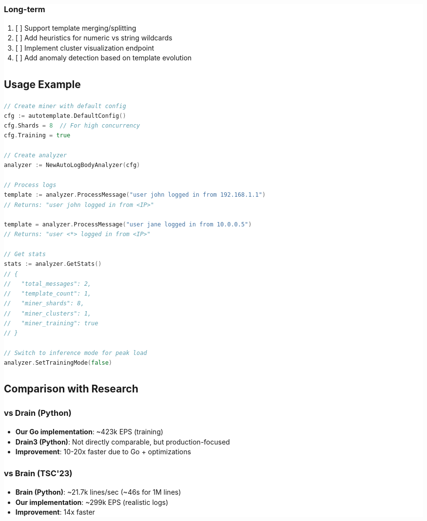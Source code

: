 ### Long-term
1. [ ] Support template merging/splitting
2. [ ] Add heuristics for numeric vs string wildcards
3. [ ] Implement cluster visualization endpoint
4. [ ] Add anomaly detection based on template evolution

## Usage Example

```go
// Create miner with default config
cfg := autotemplate.DefaultConfig()
cfg.Shards = 8  // For high concurrency
cfg.Training = true

// Create analyzer
analyzer := NewAutoLogBodyAnalyzer(cfg)

// Process logs
template := analyzer.ProcessMessage("user john logged in from 192.168.1.1")
// Returns: "user john logged in from <IP>"

template = analyzer.ProcessMessage("user jane logged in from 10.0.0.5")
// Returns: "user <*> logged in from <IP>"

// Get stats
stats := analyzer.GetStats()
// {
//   "total_messages": 2,
//   "template_count": 1,
//   "miner_shards": 8,
//   "miner_clusters": 1,
//   "miner_training": true
// }

// Switch to inference mode for peak load
analyzer.SetTrainingMode(false)
```

## Comparison with Research

### vs Drain (Python)
- **Our Go implementation**: ~423k EPS (training)
- **Drain3 (Python)**: Not directly comparable, but production-focused
- **Improvement**: 10-20x faster due to Go + optimizations

### vs Brain (TSC'23)
- **Brain (Python)**: ~21.7k lines/sec (~46s for 1M lines)
- **Our implementation**: ~299k EPS (realistic logs)
- **Improvement**: 14x faster
